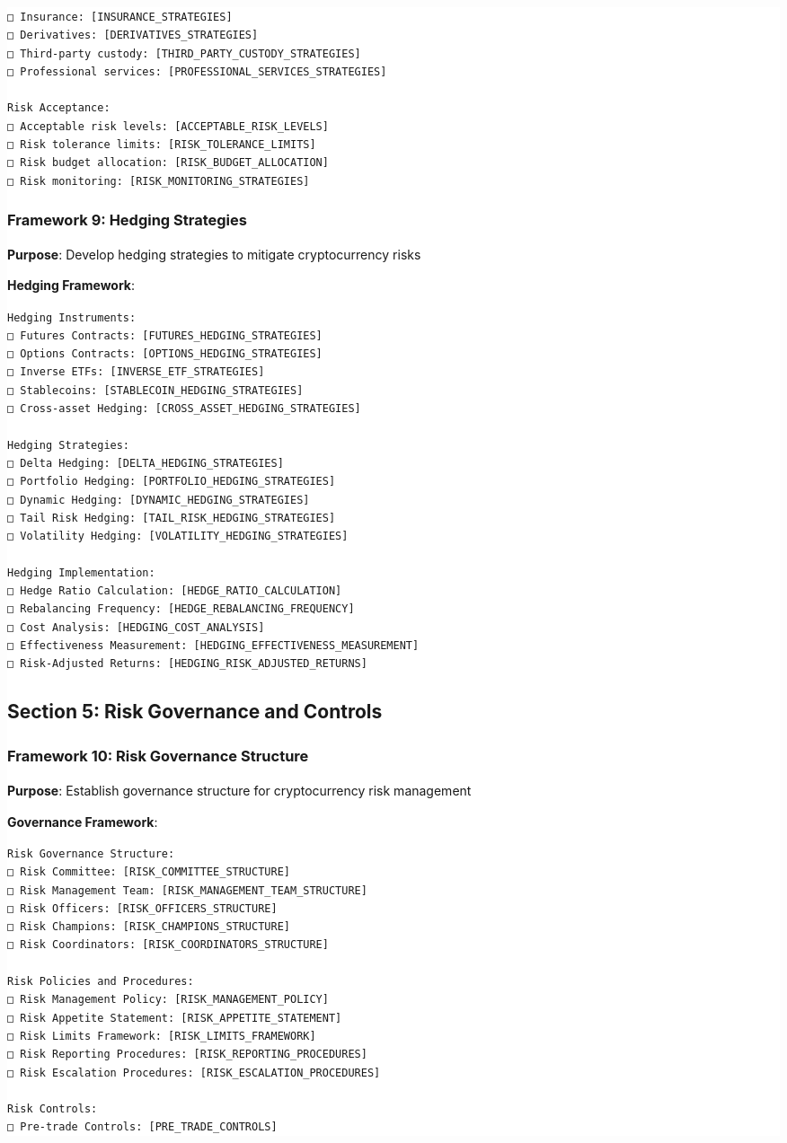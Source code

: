 ```
□ Insurance: [INSURANCE_STRATEGIES]
□ Derivatives: [DERIVATIVES_STRATEGIES]
□ Third-party custody: [THIRD_PARTY_CUSTODY_STRATEGIES]
□ Professional services: [PROFESSIONAL_SERVICES_STRATEGIES]

Risk Acceptance:
□ Acceptable risk levels: [ACCEPTABLE_RISK_LEVELS]
□ Risk tolerance limits: [RISK_TOLERANCE_LIMITS]
□ Risk budget allocation: [RISK_BUDGET_ALLOCATION]
□ Risk monitoring: [RISK_MONITORING_STRATEGIES]
```

### Framework 9: Hedging Strategies

**Purpose**: Develop hedging strategies to mitigate cryptocurrency risks

**Hedging Framework**:
```
Hedging Instruments:
□ Futures Contracts: [FUTURES_HEDGING_STRATEGIES]
□ Options Contracts: [OPTIONS_HEDGING_STRATEGIES]
□ Inverse ETFs: [INVERSE_ETF_STRATEGIES]
□ Stablecoins: [STABLECOIN_HEDGING_STRATEGIES]
□ Cross-asset Hedging: [CROSS_ASSET_HEDGING_STRATEGIES]

Hedging Strategies:
□ Delta Hedging: [DELTA_HEDGING_STRATEGIES]
□ Portfolio Hedging: [PORTFOLIO_HEDGING_STRATEGIES]
□ Dynamic Hedging: [DYNAMIC_HEDGING_STRATEGIES]
□ Tail Risk Hedging: [TAIL_RISK_HEDGING_STRATEGIES]
□ Volatility Hedging: [VOLATILITY_HEDGING_STRATEGIES]

Hedging Implementation:
□ Hedge Ratio Calculation: [HEDGE_RATIO_CALCULATION]
□ Rebalancing Frequency: [HEDGE_REBALANCING_FREQUENCY]
□ Cost Analysis: [HEDGING_COST_ANALYSIS]
□ Effectiveness Measurement: [HEDGING_EFFECTIVENESS_MEASUREMENT]
□ Risk-Adjusted Returns: [HEDGING_RISK_ADJUSTED_RETURNS]
```

## Section 5: Risk Governance and Controls

### Framework 10: Risk Governance Structure

**Purpose**: Establish governance structure for cryptocurrency risk management

**Governance Framework**:
```
Risk Governance Structure:
□ Risk Committee: [RISK_COMMITTEE_STRUCTURE]
□ Risk Management Team: [RISK_MANAGEMENT_TEAM_STRUCTURE]
□ Risk Officers: [RISK_OFFICERS_STRUCTURE]
□ Risk Champions: [RISK_CHAMPIONS_STRUCTURE]
□ Risk Coordinators: [RISK_COORDINATORS_STRUCTURE]

Risk Policies and Procedures:
□ Risk Management Policy: [RISK_MANAGEMENT_POLICY]
□ Risk Appetite Statement: [RISK_APPETITE_STATEMENT]
□ Risk Limits Framework: [RISK_LIMITS_FRAMEWORK]
□ Risk Reporting Procedures: [RISK_REPORTING_PROCEDURES]
□ Risk Escalation Procedures: [RISK_ESCALATION_PROCEDURES]

Risk Controls:
□ Pre-trade Controls: [PRE_TRADE_CONTROLS]
```